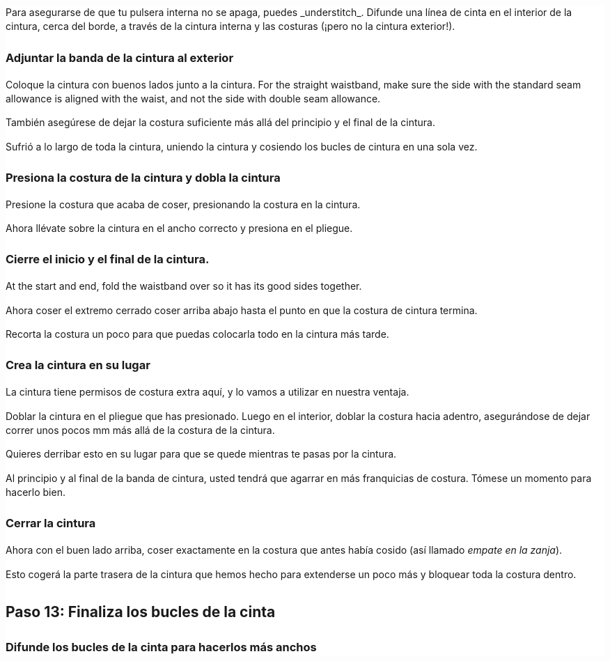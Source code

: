 <Tip>
Para asegurarse de que tu pulsera interna no se apaga, puedes _understitch_.
Difunde una línea de cinta en el interior de la cintura, cerca del borde, a través de la cintura interna y las costuras (¡pero no la cintura exterior!).
</Tip>

### Adjuntar la banda de la cintura al exterior

Coloque la cintura con buenos lados junto a la cintura. For the straight waistband, make sure the side with the standard seam allowance is aligned with the waist, and not the side with double seam allowance.

También asegúrese de dejar la costura suficiente más allá del principio y el final de la cintura.

Sufrió a lo largo de toda la cintura, uniendo la cintura y cosiendo los bucles de cintura en una sola vez.

### Presiona la costura de la cintura y dobla la cintura

Presione la costura que acaba de coser, presionando la costura en la cintura.

Ahora llévate sobre la cintura en el ancho correcto y presiona en el pliegue.

### Cierre el inicio y el final de la cintura.

At the start and end, fold the waistband over so it has its good sides together.

Ahora coser el extremo cerrado coser arriba abajo hasta el punto en que la costura de cintura termina.

Recorta la costura un poco para que puedas colocarla todo en la cintura más tarde.

### Crea la cintura en su lugar

La cintura tiene permisos de costura extra aquí, y lo vamos a utilizar en nuestra ventaja.

Doblar la cintura en el pliegue que has presionado. Luego en el interior, doblar la costura hacia adentro, asegurándose de dejar correr unos pocos mm más allá de la costura de la cintura.

Quieres derribar esto en su lugar para que se quede mientras te pasas por la cintura.

Al principio y al final de la banda de cintura, usted tendrá que agarrar en más franquicias de costura. Tómese un momento para hacerlo bien.

### Cerrar la cintura

Ahora con el buen lado arriba, coser exactamente en la costura que antes había cosido (así llamado _empate en la zanja_).

Esto cogerá la parte trasera de la cintura que hemos hecho para extenderse un poco más y bloquear toda la costura dentro.

## Paso 13: Finaliza los bucles de la cinta

### Difunde los bucles de la cinta para hacerlos más anchos
